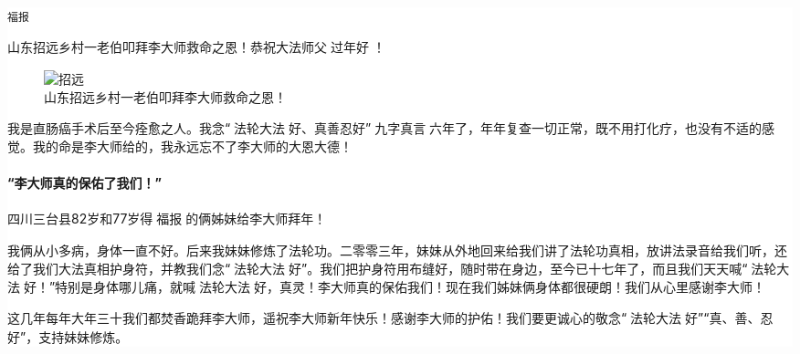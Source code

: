     福报
   </ok>
  </strong>
 </h4>
 <p>
  山东招远乡村一老伯叩拜李大师救命之恩！恭祝大法师父
  <ok href="/term/220513">
   过年好
  </ok>
  ！
 </p>
 <figure class="OImage__StyledFigure-sc-1lfley0-0 hHSfVg">
  <img alt="招远" src="https://img.soundofhope.org/2021-02/1613072332027.jpg"/>
  <br/><figcaption>
   山东招远乡村一老伯叩拜李大师救命之恩！
  </figcaption>
 </figure>
 <p>
  我是直肠癌手术后至今痊愈之人。我念“
  <ok href="/term/8055">
   法轮大法
  </ok>
  好、真善忍好”
  <ok href="/term/70441">
   九字真言
  </ok>
  六年了，年年复查一切正常，既不用打化疗，也没有不适的感觉。我的命是李大师给的，我永远忘不了李大师的大恩大德！
 </p>
 <h4>
  <strong>
   “李大师真的保佑了我们！”
  </strong>
 </h4>
 <p>
  四川三台县82岁和77岁得
  <ok href="/term/10378">
   福报
  </ok>
  的俩姊妹给李大师拜年！
 </p>
 <p>
  我俩从小多病，身体一直不好。后来我妹妹修炼了法轮功。二零零三年，妹妹从外地回来给我们讲了法轮功真相，放讲法录音给我们听，还给了我们大法真相护身符，并教我们念“
  <ok href="/term/8055">
   法轮大法
  </ok>
  好”。我们把护身符用布缝好，随时带在身边，至今已十七年了，而且我们天天喊“
  <ok href="/term/8055">
   法轮大法
  </ok>
  好！”特别是身体哪儿痛，就喊
  <ok href="/term/8055">
   法轮大法
  </ok>
  好，真灵！李大师真的保佑我们！现在我们姊妹俩身体都很硬朗！我们从心里感谢李大师！
 </p>
 <p>
  这几年每年大年三十我们都焚香跪拜李大师，遥祝李大师新年快乐！感谢李大师的护佑！我们要更诚心的敬念“
  <ok href="/term/8055">
   法轮大法
  </ok>
  好”“真、善、忍好”，支持妹妹修炼。
 </p>
 <h4>